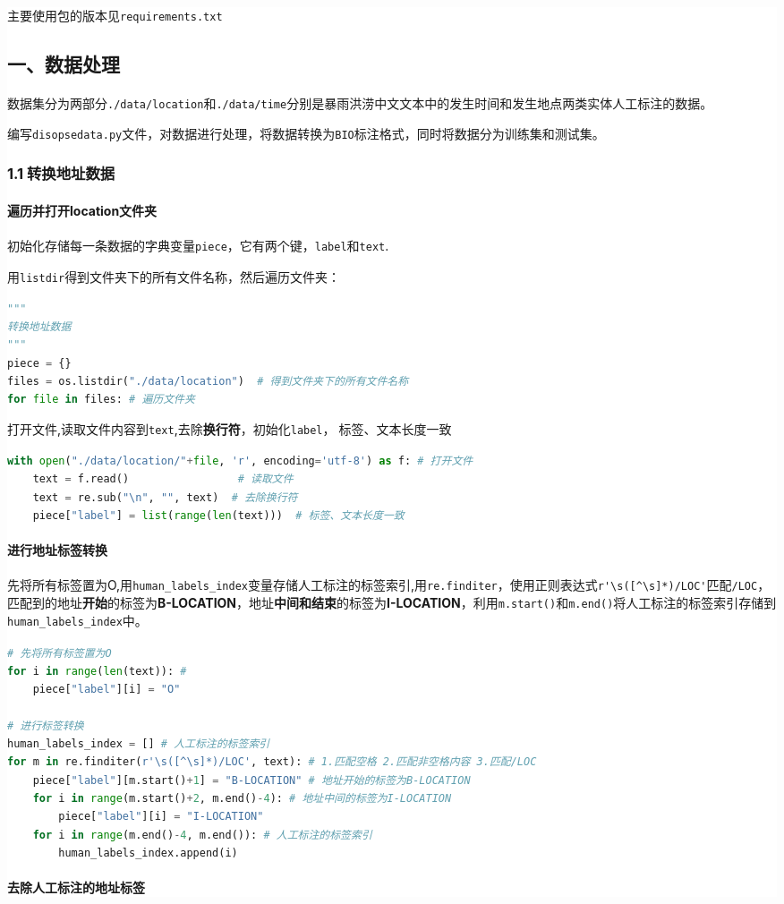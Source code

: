 主要使用包的版本见`requirements.txt`

## 一、数据处理

数据集分为两部分`./data/location`和`./data/time`分别是暴雨洪涝中文文本中的发生时间和发生地点两类实体人工标注的数据。

编写`disopsedata.py`文件，对数据进行处理，将数据转换为`BIO`标注格式，同时将数据分为训练集和测试集。

### 1.1 转换地址数据

#### 遍历并打开location文件夹

初始化存储每一条数据的字典变量`piece`，它有两个键，`label`和`text`.

用`listdir`得到文件夹下的所有文件名称，然后遍历文件夹：

```py
"""
转换地址数据
"""    
piece = {}
files = os.listdir("./data/location")  # 得到文件夹下的所有文件名称
for file in files: # 遍历文件夹
```

打开文件,读取文件内容到`text`,去除**换行符**，初始化`label`， 标签、文本长度一致

```py
with open("./data/location/"+file, 'r', encoding='utf-8') as f: # 打开文件
    text = f.read()                 # 读取文件
    text = re.sub("\n", "", text)  # 去除换行符
    piece["label"] = list(range(len(text)))  # 标签、文本长度一致
```

#### 进行地址标签转换

先将所有标签置为O,用`human_labels_index`变量存储人工标注的标签索引,用`re.finditer`，使用正则表达式`r'\s([^\s]*)/LOC'`匹配`/LOC`，匹配到的地址**开始**的标签为**B-LOCATION**，地址**中间和结束**的标签为**I-LOCATION**，利用`m.start()`和`m.end()`将人工标注的标签索引存储到`human_labels_index`中。

```python
# 先将所有标签置为O
for i in range(len(text)): #
    piece["label"][i] = "O"

# 进行标签转换
human_labels_index = [] # 人工标注的标签索引
for m in re.finditer(r'\s([^\s]*)/LOC', text): # 1.匹配空格 2.匹配非空格内容 3.匹配/LOC
    piece["label"][m.start()+1] = "B-LOCATION" # 地址开始的标签为B-LOCATION
    for i in range(m.start()+2, m.end()-4): # 地址中间的标签为I-LOCATION
        piece["label"][i] = "I-LOCATION"
    for i in range(m.end()-4, m.end()): # 人工标注的标签索引
        human_labels_index.append(i)
```

#### 去除人工标注的地址标签
